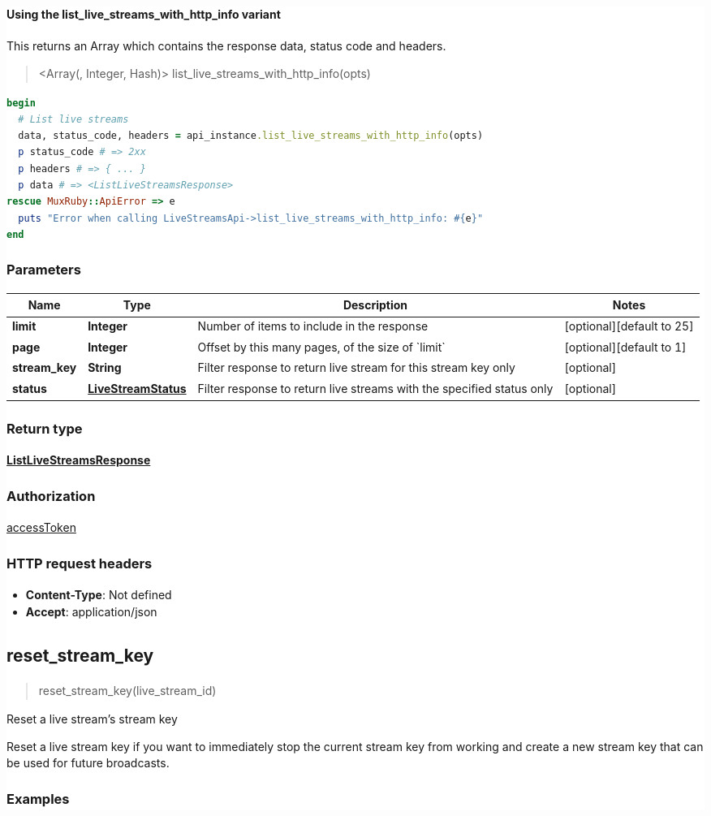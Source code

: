 #### Using the list_live_streams_with_http_info variant

This returns an Array which contains the response data, status code and headers.

> <Array(<ListLiveStreamsResponse>, Integer, Hash)> list_live_streams_with_http_info(opts)

```ruby
begin
  # List live streams
  data, status_code, headers = api_instance.list_live_streams_with_http_info(opts)
  p status_code # => 2xx
  p headers # => { ... }
  p data # => <ListLiveStreamsResponse>
rescue MuxRuby::ApiError => e
  puts "Error when calling LiveStreamsApi->list_live_streams_with_http_info: #{e}"
end
```

### Parameters

| Name | Type | Description | Notes |
| ---- | ---- | ----------- | ----- |
| **limit** | **Integer** | Number of items to include in the response | [optional][default to 25] |
| **page** | **Integer** | Offset by this many pages, of the size of &#x60;limit&#x60; | [optional][default to 1] |
| **stream_key** | **String** | Filter response to return live stream for this stream key only | [optional] |
| **status** | [**LiveStreamStatus**](.md) | Filter response to return live streams with the specified status only | [optional] |

### Return type

[**ListLiveStreamsResponse**](ListLiveStreamsResponse.md)

### Authorization

[accessToken](../README.md#accessToken)

### HTTP request headers

- **Content-Type**: Not defined
- **Accept**: application/json


## reset_stream_key

> <LiveStreamResponse> reset_stream_key(live_stream_id)

Reset a live stream’s stream key

Reset a live stream key if you want to immediately stop the current stream key from working and create a new stream key that can be used for future broadcasts.

### Examples
